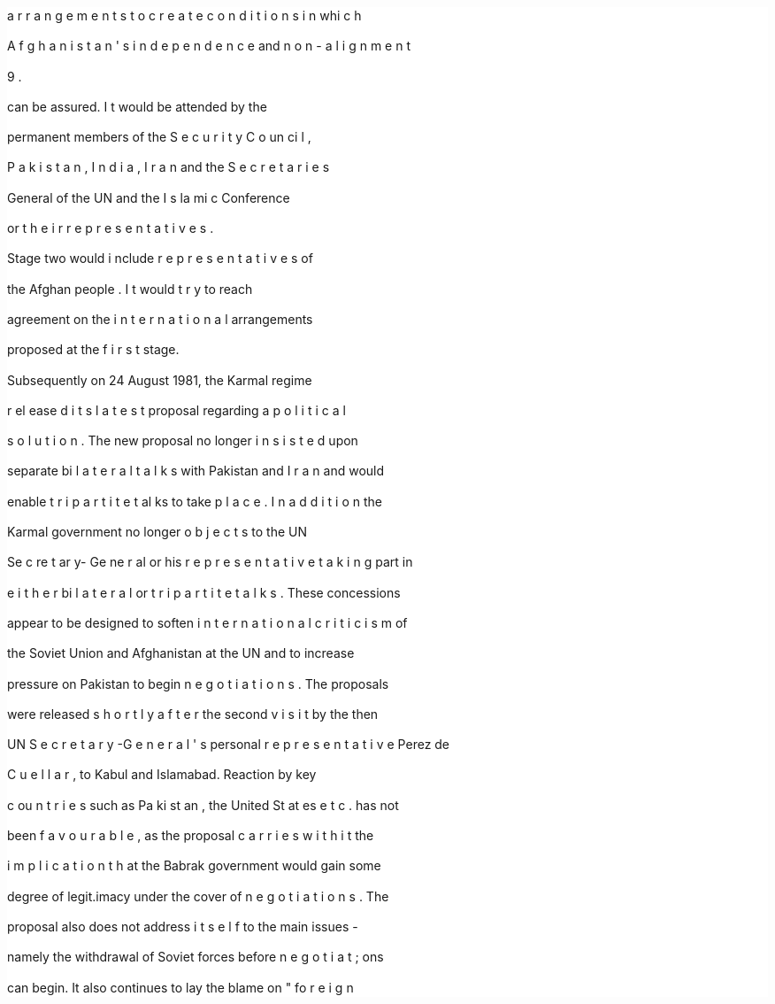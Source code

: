  a r r a n g e m e n t s  t o  c r e a t e  c o n d i t i o n s  i n  whi c h  

 A f g h a n i s t a n ' s  i n d e p e n d e n c e  and n o n - a l i g n m e n t

 9 .

 can be assured. I t  would be attended by the  

 permanent members of the S e c u r i t y  C o un ci l ,  

 P a k i s t a n ,  I n d i a ,  I r a n  and the S e c r e t a r i e s  

 General of the UN and the I s la mi c  Conference  

 or t h e i r  r e p r e s e n t a t i v e s .

 Stage two would i nclude r e p r e s e n t a t i v e s  of  

 the Afghan people . I t  would t r y  to reach  

 agreement on the i n t e r n a t i o n a l  arrangements  

 proposed at the f i r s t  stage.

 Subsequently on 24 August 1981, the Karmal regime  

 r el ease d i t s  l a t e s t  proposal regarding a p o l i t i c a l  

 s o l u t i o n .  The new proposal no longer i n s i s t e d  upon  

 separate bi l a t e r a l  t a l k s  with Pakistan and I r a n and would  

 enable t r i p a r t i t e  t al ks to take p l a c e .  I n a d d i t i o n  the  

 Karmal government no longer o b j e c t s  to the UN  

 Se c re t ar y- Ge ne r al  or his r e p r e s e n t a t i v e  t a k i n g  part in  

 e i t h e r  bi l a t e r a l  or t r i p a r t i t e  t a l k s .  These concessions  

 appear to be designed to soften i n t e r n a t i o n a l  c r i t i c i s m  of  

 the Soviet Union and Afghanistan at the UN and to increase  

 pressure on Pakistan to begin n e g o t i a t i o n s .  The proposals  

 were released s h o r t l y  a f t e r  the second v i s i t  by the then  

 UN S e c r e t a r y -G e n e r a l ' s  personal r e p r e s e n t a t i v e  Perez de  

 C u e l l a r ,  to Kabul and Islamabad. Reaction by key  

 c ou n t r i e s  such as Pa ki st an ,  the United St at es e t c .  has not  

 been f a v o u r a b l e ,  as the proposal c a r r i e s  w i t h i t  the  

 i m p l i c a t i o n  t h at  the Babrak government would gain some  

 degree of legit.imacy under the cover of n e g o t i a t i o n s .  The  

 proposal also does not address i t s e l f  to the main issues -  

 namely the withdrawal  of Soviet forces before n e g o t i a t ; ons  

 can begin. It also continues to lay the blame on " fo r e i g n  
